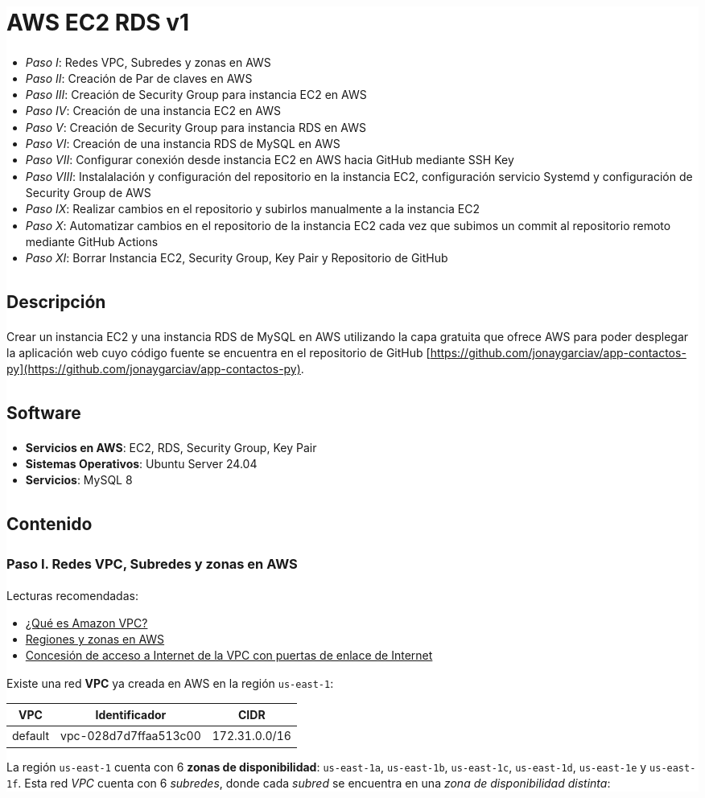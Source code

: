 # AWS EC2 RDS v1

* _Paso I_: Redes VPC, Subredes y zonas en AWS
* _Paso II_: Creación de Par de claves en AWS
* _Paso III_: Creación de Security Group para instancia EC2 en AWS
* _Paso IV_: Creación de una instancia EC2 en AWS
* _Paso V_: Creación de Security Group para instancia RDS en AWS
* _Paso VI_: Creación de una instancia RDS de MySQL en AWS
* _Paso VII_: Configurar conexión desde instancia EC2 en AWS hacia GitHub mediante SSH Key
* _Paso VIII_: Instalalación y configuración del repositorio en la instancia EC2, configuración servicio Systemd y configuración de Security Group de AWS
* _Paso IX_: Realizar cambios en el repositorio y subirlos manualmente a la instancia EC2
* _Paso X_: Automatizar cambios en el repositorio de la instancia EC2 cada vez que subimos un commit al repositorio remoto mediante GitHub Actions
* _Paso XI_: Borrar Instancia EC2, Security Group, Key Pair y Repositorio de GitHub

## Descripción

Crear un instancia EC2 y una instancia RDS de MySQL en AWS utilizando la capa gratuita que ofrece AWS para poder desplegar la aplicación web cuyo código fuente se encuentra en el repositorio de GitHub [https://github.com/jonaygarciav/app-contactos-py](https://github.com/jonaygarciav/app-contactos-py).

## Software

* __Servicios en AWS__: EC2, RDS, Security Group, Key Pair
* __Sistemas Operativos__: Ubuntu Server 24.04
* __Servicios__: MySQL 8

## Contenido

### Paso I. Redes VPC, Subredes y zonas en AWS

Lecturas recomendadas:
* [¿Qué es Amazon VPC?](https://docs.aws.amazon.com/es_es/vpc/latest/userguide/what-is-amazon-vpc.html)
* [Regiones y zonas en AWS](https://docs.aws.amazon.com/es_es/AWSEC2/latest/UserGuide/using-regions-availability-zones.html)
* [Concesión de acceso a Internet de la VPC con puertas de enlace de Internet](https://docs.aws.amazon.com/es_es/vpc/latest/userguide/VPC_Internet_Gateway.html)

Existe una red __VPC__ ya creada en AWS en la región `us-east-1`:

| VPC     | Identificador         | CIDR          |
|---------|-----------------------|---------------|
| default | vpc-028d7d7ffaa513c00 | 172.31.0.0/16 |

La región `us-east-1` cuenta con 6 __zonas de disponibilidad__: `us-east-1a`, `us-east-1b`, `us-east-1c`, `us-east-1d`, `us-east-1e` y `us-east-1f`. Esta red _VPC_ cuenta con 6 _subredes_, donde cada _subred_ se encuentra en una _zona de disponibilidad distinta_:
